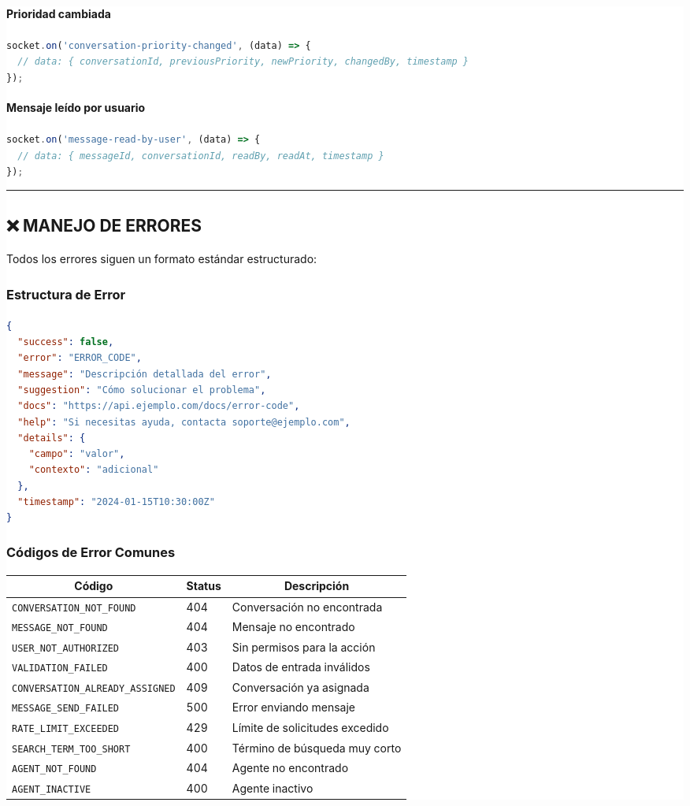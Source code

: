 #### **Prioridad cambiada**
```javascript
socket.on('conversation-priority-changed', (data) => {
  // data: { conversationId, previousPriority, newPriority, changedBy, timestamp }
});
```

#### **Mensaje leído por usuario**
```javascript
socket.on('message-read-by-user', (data) => {
  // data: { messageId, conversationId, readBy, readAt, timestamp }
});
```

---

## **❌ MANEJO DE ERRORES**

Todos los errores siguen un formato estándar estructurado:

### **Estructura de Error**
```json
{
  "success": false,
  "error": "ERROR_CODE",
  "message": "Descripción detallada del error",
  "suggestion": "Cómo solucionar el problema",
  "docs": "https://api.ejemplo.com/docs/error-code",
  "help": "Si necesitas ayuda, contacta soporte@ejemplo.com",
  "details": {
    "campo": "valor",
    "contexto": "adicional"
  },
  "timestamp": "2024-01-15T10:30:00Z"
}
```

### **Códigos de Error Comunes**

| Código | Status | Descripción |
|--------|--------|-------------|
| `CONVERSATION_NOT_FOUND` | 404 | Conversación no encontrada |
| `MESSAGE_NOT_FOUND` | 404 | Mensaje no encontrado |
| `USER_NOT_AUTHORIZED` | 403 | Sin permisos para la acción |
| `VALIDATION_FAILED` | 400 | Datos de entrada inválidos |
| `CONVERSATION_ALREADY_ASSIGNED` | 409 | Conversación ya asignada |
| `MESSAGE_SEND_FAILED` | 500 | Error enviando mensaje |
| `RATE_LIMIT_EXCEEDED` | 429 | Límite de solicitudes excedido |
| `SEARCH_TERM_TOO_SHORT` | 400 | Término de búsqueda muy corto |
| `AGENT_NOT_FOUND` | 404 | Agente no encontrado |
| `AGENT_INACTIVE` | 400 | Agente inactivo |
